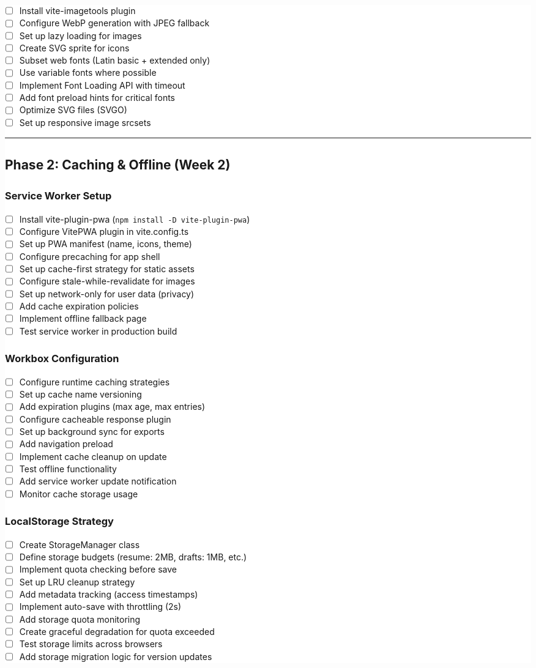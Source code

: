 - [ ] Install vite-imagetools plugin
- [ ] Configure WebP generation with JPEG fallback
- [ ] Set up lazy loading for images
- [ ] Create SVG sprite for icons
- [ ] Subset web fonts (Latin basic + extended only)
- [ ] Use variable fonts where possible
- [ ] Implement Font Loading API with timeout
- [ ] Add font preload hints for critical fonts
- [ ] Optimize SVG files (SVGO)
- [ ] Set up responsive image srcsets

---

## Phase 2: Caching & Offline (Week 2)

### Service Worker Setup

- [ ] Install vite-plugin-pwa (`npm install -D vite-plugin-pwa`)
- [ ] Configure VitePWA plugin in vite.config.ts
- [ ] Set up PWA manifest (name, icons, theme)
- [ ] Configure precaching for app shell
- [ ] Set up cache-first strategy for static assets
- [ ] Configure stale-while-revalidate for images
- [ ] Set up network-only for user data (privacy)
- [ ] Add cache expiration policies
- [ ] Implement offline fallback page
- [ ] Test service worker in production build

### Workbox Configuration

- [ ] Configure runtime caching strategies
- [ ] Set up cache name versioning
- [ ] Add expiration plugins (max age, max entries)
- [ ] Configure cacheable response plugin
- [ ] Set up background sync for exports
- [ ] Add navigation preload
- [ ] Implement cache cleanup on update
- [ ] Test offline functionality
- [ ] Add service worker update notification
- [ ] Monitor cache storage usage

### LocalStorage Strategy

- [ ] Create StorageManager class
- [ ] Define storage budgets (resume: 2MB, drafts: 1MB, etc.)
- [ ] Implement quota checking before save
- [ ] Set up LRU cleanup strategy
- [ ] Add metadata tracking (access timestamps)
- [ ] Implement auto-save with throttling (2s)
- [ ] Add storage quota monitoring
- [ ] Create graceful degradation for quota exceeded
- [ ] Test storage limits across browsers
- [ ] Add storage migration logic for version updates
